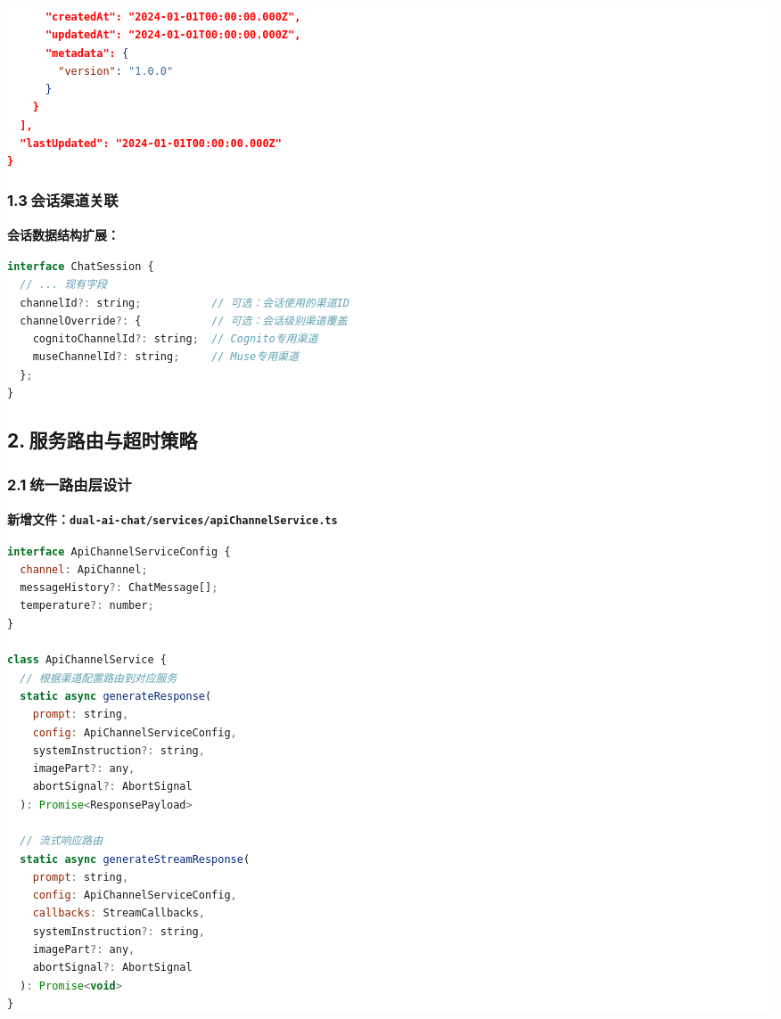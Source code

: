 ```json
      "createdAt": "2024-01-01T00:00:00.000Z",
      "updatedAt": "2024-01-01T00:00:00.000Z",
      "metadata": {
        "version": "1.0.0"
      }
    }
  ],
  "lastUpdated": "2024-01-01T00:00:00.000Z"
}
```

### 1.3 会话渠道关联

**会话数据结构扩展：**
```javascript
interface ChatSession {
  // ... 现有字段
  channelId?: string;           // 可选：会话使用的渠道ID
  channelOverride?: {           // 可选：会话级别渠道覆盖
    cognitoChannelId?: string;  // Cognito专用渠道
    museChannelId?: string;     // Muse专用渠道
  };
}
```

## 2. 服务路由与超时策略

### 2.1 统一路由层设计

**新增文件：`dual-ai-chat/services/apiChannelService.ts`**

```javascript
interface ApiChannelServiceConfig {
  channel: ApiChannel;
  messageHistory?: ChatMessage[];
  temperature?: number;
}

class ApiChannelService {
  // 根据渠道配置路由到对应服务
  static async generateResponse(
    prompt: string,
    config: ApiChannelServiceConfig,
    systemInstruction?: string,
    imagePart?: any,
    abortSignal?: AbortSignal
  ): Promise<ResponsePayload>

  // 流式响应路由
  static async generateStreamResponse(
    prompt: string,
    config: ApiChannelServiceConfig,
    callbacks: StreamCallbacks,
    systemInstruction?: string,
    imagePart?: any,
    abortSignal?: AbortSignal
  ): Promise<void>
}
```
